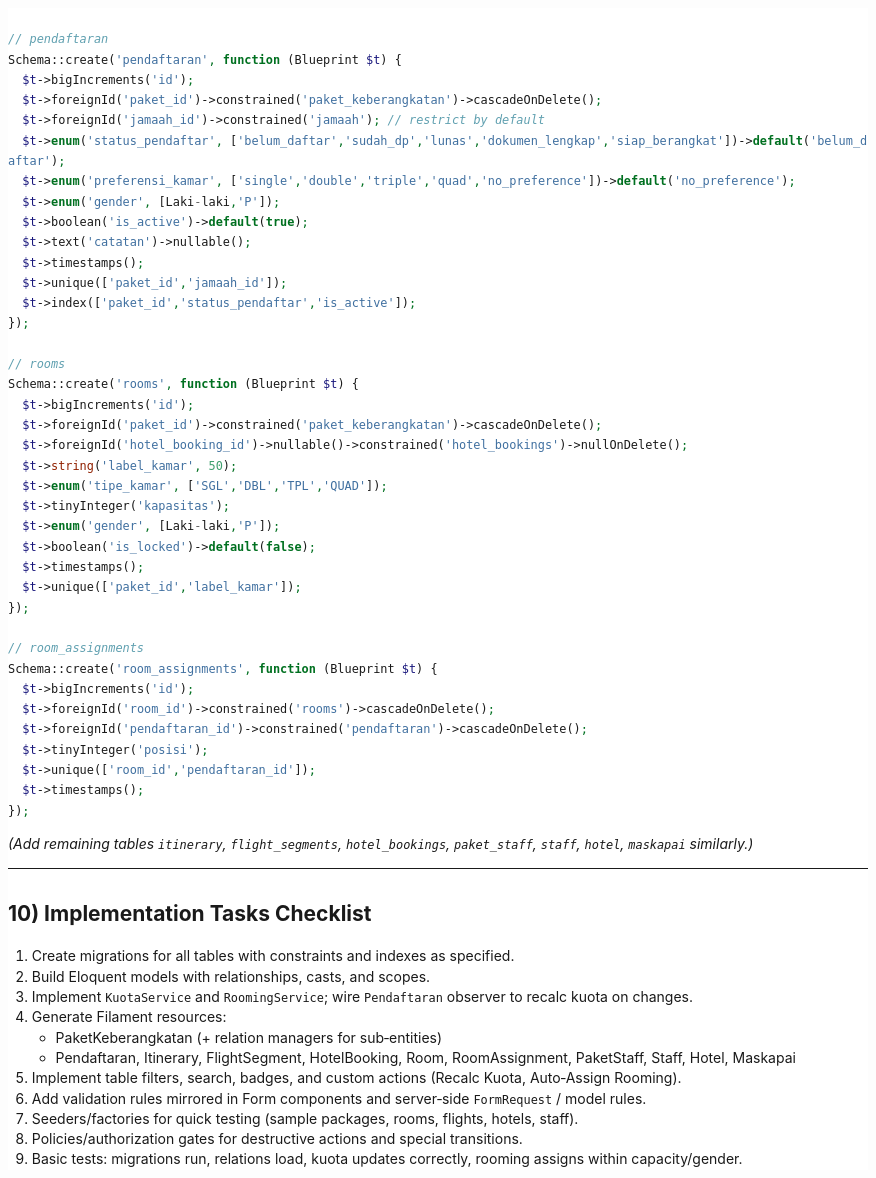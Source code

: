 ```php

// pendaftaran
Schema::create('pendaftaran', function (Blueprint $t) {
  $t->bigIncrements('id');
  $t->foreignId('paket_id')->constrained('paket_keberangkatan')->cascadeOnDelete();
  $t->foreignId('jamaah_id')->constrained('jamaah'); // restrict by default
  $t->enum('status_pendaftar', ['belum_daftar','sudah_dp','lunas','dokumen_lengkap','siap_berangkat'])->default('belum_daftar');
  $t->enum('preferensi_kamar', ['single','double','triple','quad','no_preference'])->default('no_preference');
  $t->enum('gender', [Laki-laki,'P']);
  $t->boolean('is_active')->default(true);
  $t->text('catatan')->nullable();
  $t->timestamps();
  $t->unique(['paket_id','jamaah_id']);
  $t->index(['paket_id','status_pendaftar','is_active']);
});

// rooms
Schema::create('rooms', function (Blueprint $t) {
  $t->bigIncrements('id');
  $t->foreignId('paket_id')->constrained('paket_keberangkatan')->cascadeOnDelete();
  $t->foreignId('hotel_booking_id')->nullable()->constrained('hotel_bookings')->nullOnDelete();
  $t->string('label_kamar', 50);
  $t->enum('tipe_kamar', ['SGL','DBL','TPL','QUAD']);
  $t->tinyInteger('kapasitas');
  $t->enum('gender', [Laki-laki,'P']);
  $t->boolean('is_locked')->default(false);
  $t->timestamps();
  $t->unique(['paket_id','label_kamar']);
});

// room_assignments
Schema::create('room_assignments', function (Blueprint $t) {
  $t->bigIncrements('id');
  $t->foreignId('room_id')->constrained('rooms')->cascadeOnDelete();
  $t->foreignId('pendaftaran_id')->constrained('pendaftaran')->cascadeOnDelete();
  $t->tinyInteger('posisi');
  $t->unique(['room_id','pendaftaran_id']);
  $t->timestamps();
});
```
*(Add remaining tables `itinerary`, `flight_segments`, `hotel_bookings`, `paket_staff`, `staff`, `hotel`, `maskapai` similarly.)*

---

## 10) Implementation Tasks Checklist

1. Create migrations for all tables with constraints and indexes as specified.  
2. Build Eloquent models with relationships, casts, and scopes.  
3. Implement `KuotaService` and `RoomingService`; wire `Pendaftaran` observer to recalc kuota on changes.  
4. Generate Filament resources:
   - PaketKeberangkatan (+ relation managers for sub‑entities)
   - Pendaftaran, Itinerary, FlightSegment, HotelBooking, Room, RoomAssignment, PaketStaff, Staff, Hotel, Maskapai
5. Implement table filters, search, badges, and custom actions (Recalc Kuota, Auto‑Assign Rooming).  
6. Add validation rules mirrored in Form components and server‑side `FormRequest` / model rules.  
7. Seeders/factories for quick testing (sample packages, rooms, flights, hotels, staff).  
8. Policies/authorization gates for destructive actions and special transitions.  
9. Basic tests: migrations run, relations load, kuota updates correctly, rooming assigns within capacity/gender.  